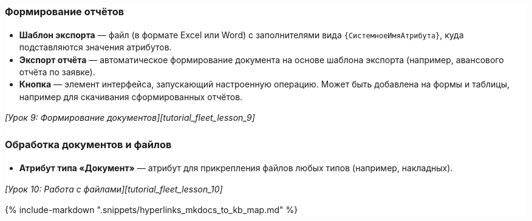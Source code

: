 ### Формирование отчётов

- **Шаблон экспорта** — файл (в формате Excel или Word) с заполнителями вида `{СистемноеИмяАтрибута}`, куда подставляются значения атрибутов.
- **Экспорт отчёта** — автоматическое формирование документа на основе шаблона экспорта (например, авансового отчёта по заявке).
- **Кнопка** — элемент интерфейса, запускающий настроенную операцию. Может быть добавлена на формы и таблицы, например для скачивания сформированных отчётов.

_[Урок 9: Формирование документов][tutorial_fleet_lesson_9]_

### Обработка документов и файлов

- **Атрибут типа «Документ»** — атрибут для прикрепления файлов любых типов (например, накладных).

_[Урок 10: Работа с файлами][tutorial_fleet_lesson_10]_

{% include-markdown ".snippets/hyperlinks_mkdocs_to_kb_map.md" %}
